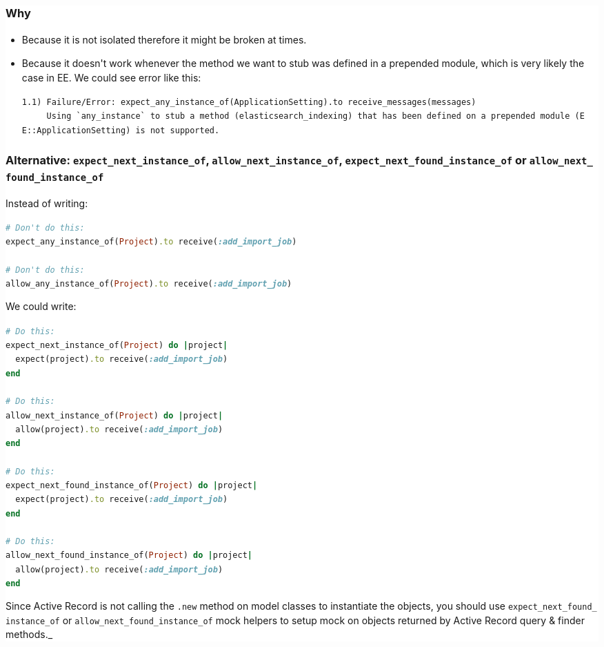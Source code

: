 ### Why

- Because it is not isolated therefore it might be broken at times.
- Because it doesn't work whenever the method we want to stub was defined
  in a prepended module, which is very likely the case in EE. We could see
  error like this:

  ```plaintext
  1.1) Failure/Error: expect_any_instance_of(ApplicationSetting).to receive_messages(messages)
       Using `any_instance` to stub a method (elasticsearch_indexing) that has been defined on a prepended module (EE::ApplicationSetting) is not supported.
  ```

### Alternative: `expect_next_instance_of`, `allow_next_instance_of`, `expect_next_found_instance_of` or `allow_next_found_instance_of`

Instead of writing:

```ruby
# Don't do this:
expect_any_instance_of(Project).to receive(:add_import_job)

# Don't do this:
allow_any_instance_of(Project).to receive(:add_import_job)
```

We could write:

```ruby
# Do this:
expect_next_instance_of(Project) do |project|
  expect(project).to receive(:add_import_job)
end

# Do this:
allow_next_instance_of(Project) do |project|
  allow(project).to receive(:add_import_job)
end

# Do this:
expect_next_found_instance_of(Project) do |project|
  expect(project).to receive(:add_import_job)
end

# Do this:
allow_next_found_instance_of(Project) do |project|
  allow(project).to receive(:add_import_job)
end
```

Since Active Record is not calling the `.new` method on model classes to instantiate the objects,
you should use `expect_next_found_instance_of` or `allow_next_found_instance_of` mock helpers to setup mock on objects returned by Active Record query & finder methods._
